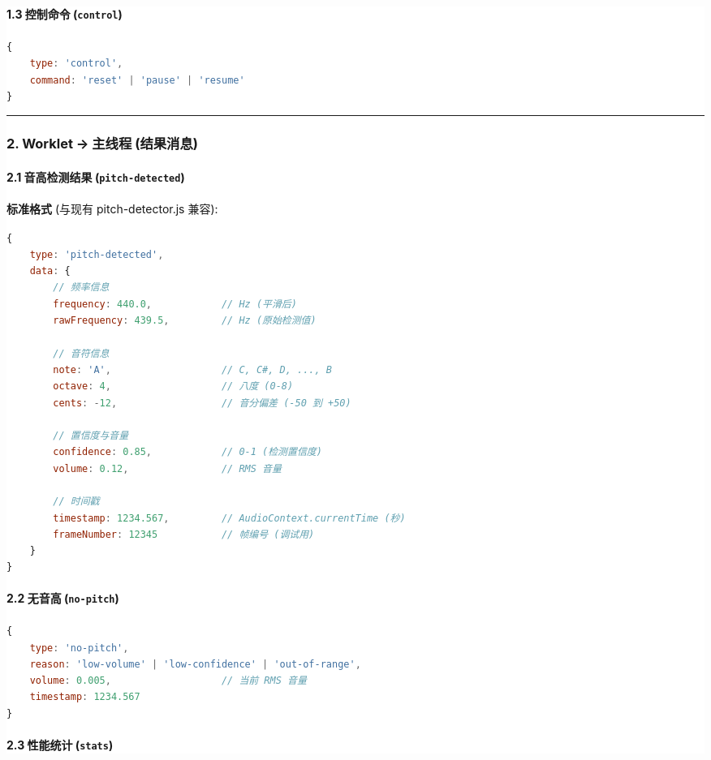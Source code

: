 #### 1.3 控制命令 (`control`)

```javascript
{
    type: 'control',
    command: 'reset' | 'pause' | 'resume'
}
```

---

### 2. Worklet → 主线程 (结果消息)

#### 2.1 音高检测结果 (`pitch-detected`)

**标准格式** (与现有 pitch-detector.js 兼容):

```javascript
{
    type: 'pitch-detected',
    data: {
        // 频率信息
        frequency: 440.0,            // Hz (平滑后)
        rawFrequency: 439.5,         // Hz (原始检测值)

        // 音符信息
        note: 'A',                   // C, C#, D, ..., B
        octave: 4,                   // 八度 (0-8)
        cents: -12,                  // 音分偏差 (-50 到 +50)

        // 置信度与音量
        confidence: 0.85,            // 0-1 (检测置信度)
        volume: 0.12,                // RMS 音量

        // 时间戳
        timestamp: 1234.567,         // AudioContext.currentTime (秒)
        frameNumber: 12345           // 帧编号 (调试用)
    }
}
```

#### 2.2 无音高 (`no-pitch`)

```javascript
{
    type: 'no-pitch',
    reason: 'low-volume' | 'low-confidence' | 'out-of-range',
    volume: 0.005,                   // 当前 RMS 音量
    timestamp: 1234.567
}
```

#### 2.3 性能统计 (`stats`)
